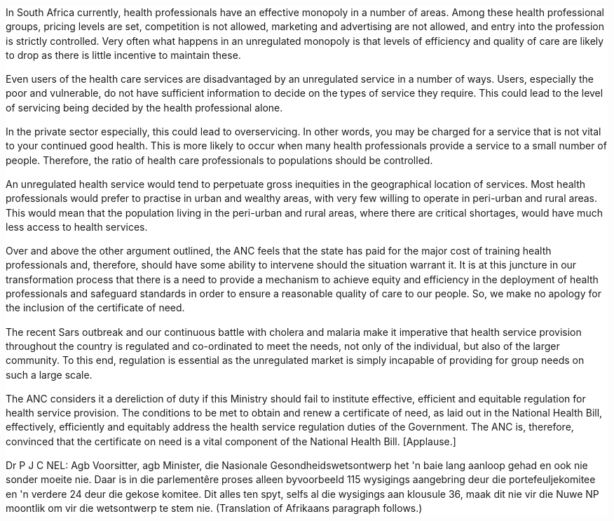 In South Africa currently, health professionals have an  effective  monopoly
in a number of  areas.  Among  these  health  professional  groups,  pricing
levels are set, competition is not allowed, marketing  and  advertising  are
not allowed, and entry into the  profession  is  strictly  controlled.  Very
often what happens in an unregulated monopoly is that levels  of  efficiency
and quality of care are likely to drop  as  there  is  little  incentive  to
maintain these.

Even users of the health care services are disadvantaged by  an  unregulated
service in a number of ways. Users, especially the poor and  vulnerable,  do
not have sufficient information to decide  on  the  types  of  service  they
require. This could lead to the level of  servicing  being  decided  by  the
health professional alone.

In the private sector especially,  this  could  lead  to  overservicing.  In
other words, you may be charged for a service that  is  not  vital  to  your
continued good health. This  is  more  likely  to  occur  when  many  health
professionals provide a service to a small number of people. Therefore,  the
ratio of health care professionals to populations should be controlled.

An unregulated health service would tend to perpetuate gross  inequities  in
the geographical location  of  services.  Most  health  professionals  would
prefer to practise in urban and wealthy areas,  with  very  few  willing  to
operate in peri-urban and rural areas. This would mean that  the  population
living  in  the  peri-urban  and  rural  areas,  where  there  are  critical
shortages, would have much less access to health services.

Over and above the other argument outlined, the ANC  feels  that  the  state
has  paid  for  the  major  cost  of  training  health  professionals   and,
therefore, should have  some  ability  to  intervene  should  the  situation
warrant it. It is at this juncture in our transformation process that  there
is a need to provide a mechanism to achieve equity  and  efficiency  in  the
deployment of health professionals  and  safeguard  standards  in  order  to
ensure a reasonable quality of care to our people. So, we  make  no  apology
for the inclusion of the certificate of need.

The recent Sars outbreak and our continuous battle with cholera and  malaria
make it imperative that health service provision throughout the  country  is
regulated and co-ordinated to meet the needs, not only  of  the  individual,
but also of the larger community. To this end, regulation  is  essential  as
the unregulated market is simply incapable of providing for group  needs  on
such a large scale.

The ANC considers it a dereliction of duty if this Ministry should  fail  to
institute effective, efficient and equitable regulation for  health  service
provision. The conditions to be met to obtain and  renew  a  certificate  of
need, as laid out in the National Health Bill, effectively, efficiently  and
equitably address the health service regulation duties  of  the  Government.
The ANC is, therefore, convinced that the certificate on  need  is  a  vital
component of the National Health Bill. [Applause.]

Dr  P   J   C   NEL:   Agb   Voorsitter,   agb   Minister,   die   Nasionale
Gesondheidswetsontwerp het 'n baie lang aanloop  gehad  en  ook  nie  sonder
moeite nie. Daar is  in  die  parlementêre  proses  alleen  byvoorbeeld  115
wysigings aangebring deur die portefeuljekomitee en 'n verdere 24  deur  die
gekose komitee. Dit alles ten spyt, selfs al die wysigings aan klousule  36,
maak dit nie vir die Nuwe NP moontlik om vir die wetsontwerp  te  stem  nie.
(Translation of Afrikaans paragraph follows.)
